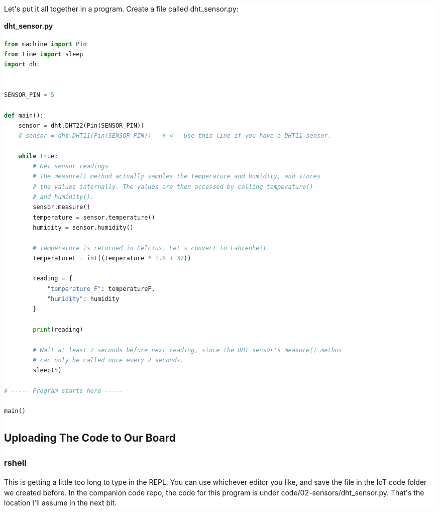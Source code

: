 Let's put it all together in a program. Create a file called dht_sensor.py:

**dht_sensor.py**

```python
from machine import Pin
from time import sleep
import dht


SENSOR_PIN = 5

def main():
    sensor = dht.DHT22(Pin(SENSOR_PIN))
    # sensor = dht.DHT11(Pin(SENSOR_PIN))   # <-- Use this line if you have a DHT11 sensor.

    while True:
        # Get sensor readings
        # The measure() method actually samples the temperature and humidity, and stores
        # the values internally. The values are then accessed by calling temperature()
        # and humidity().
        sensor.measure()
        temperature = sensor.temperature()
        humidity = sensor.humidity()

        # Temperature is returned in Celcius. Let's convert to Fahrenheit.
        temperatureF = int((temperature * 1.8 + 32))

        reading = {
            "temperature_F": temperatureF,
            "humidity": humidity
        }

        print(reading)

        # Wait at least 2 seconds before next reading, since the DHT sensor's measure() methos
        # can only be called once every 2 seconds.
        sleep(5)

# ----- Program starts here -----

main()

```



## Uploading The Code to Our Board

### rshell

This is getting a little too long to type in the REPL.  You can use whichever editor you like, and save the file in the IoT code folder we created before.  In the companion code repo, the code for this program is under code/02-sensors/dht_sensor.py.  That's the location I'll assume in the next bit.
